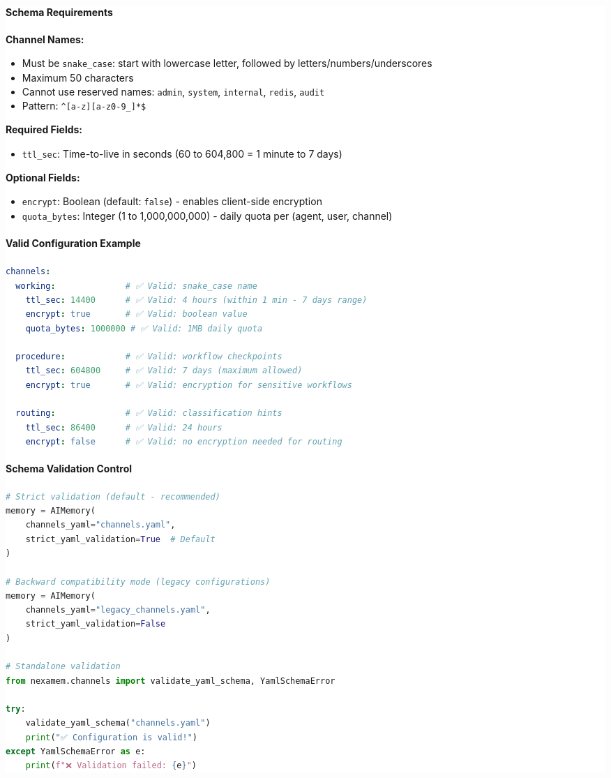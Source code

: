#### Schema Requirements

**Channel Names:**
- Must be `snake_case`: start with lowercase letter, followed by letters/numbers/underscores
- Maximum 50 characters
- Cannot use reserved names: `admin`, `system`, `internal`, `redis`, `audit`
- Pattern: `^[a-z][a-z0-9_]*$`

**Required Fields:**
- `ttl_sec`: Time-to-live in seconds (60 to 604,800 = 1 minute to 7 days)

**Optional Fields:**
- `encrypt`: Boolean (default: `false`) - enables client-side encryption
- `quota_bytes`: Integer (1 to 1,000,000,000) - daily quota per (agent, user, channel)

#### Valid Configuration Example

```yaml
channels:
  working:              # ✅ Valid: snake_case name
    ttl_sec: 14400      # ✅ Valid: 4 hours (within 1 min - 7 days range)
    encrypt: true       # ✅ Valid: boolean value
    quota_bytes: 1000000 # ✅ Valid: 1MB daily quota

  procedure:            # ✅ Valid: workflow checkpoints
    ttl_sec: 604800     # ✅ Valid: 7 days (maximum allowed)
    encrypt: true       # ✅ Valid: encryption for sensitive workflows

  routing:              # ✅ Valid: classification hints
    ttl_sec: 86400      # ✅ Valid: 24 hours
    encrypt: false      # ✅ Valid: no encryption needed for routing
```

#### Schema Validation Control

```python
# Strict validation (default - recommended)
memory = AIMemory(
    channels_yaml="channels.yaml",
    strict_yaml_validation=True  # Default
)

# Backward compatibility mode (legacy configurations)
memory = AIMemory(
    channels_yaml="legacy_channels.yaml",
    strict_yaml_validation=False
)

# Standalone validation
from nexamem.channels import validate_yaml_schema, YamlSchemaError

try:
    validate_yaml_schema("channels.yaml")
    print("✅ Configuration is valid!")
except YamlSchemaError as e:
    print(f"❌ Validation failed: {e}")
```
